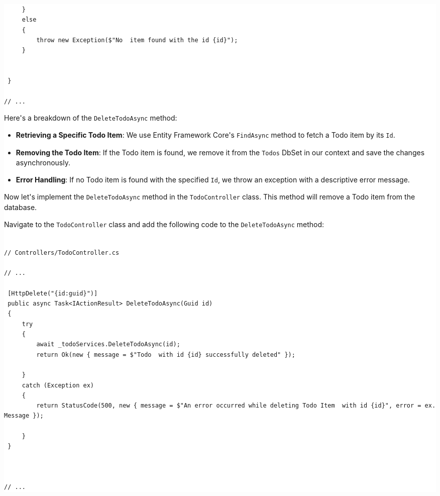 ```
     }
     else
     {
         throw new Exception($"No  item found with the id {id}");
     }


 }

// ...
```

Here's a breakdown of the `DeleteTodoAsync` method:

-   **Retrieving a Specific Todo Item**: We use Entity Framework Core's `FindAsync` method to fetch a Todo item by its `Id`.
    
-   **Removing the Todo Item**: If the Todo item is found, we remove it from the `Todos` DbSet in our context and save the changes asynchronously.
    
-   **Error Handling**: If no Todo item is found with the specified `Id`, we throw an exception with a descriptive error message.
    

Now let's implement the `DeleteTodoAsync` method in the `TodoController` class. This method will remove a Todo item from the database.

Navigate to the `TodoController` class and add the following code to the `DeleteTodoAsync` method:

```

// Controllers/TodoController.cs

// ...

 [HttpDelete("{id:guid}")]
 public async Task<IActionResult> DeleteTodoAsync(Guid id)
 {
     try
     {
         await _todoServices.DeleteTodoAsync(id);
         return Ok(new { message = $"Todo  with id {id} successfully deleted" });

     }
     catch (Exception ex)
     {
         return StatusCode(500, new { message = $"An error occurred while deleting Todo Item  with id {id}", error = ex.Message });

     }
 }



// ...
```


[1]: #heading-prerequisites
[2]: #heading-how-to-enhance-your-development-experience-with-visual-studio-code-extensions
[3]: #heading-learning-outcomes
[4]: #heading-what-is-net-core
[5]: #heading-net-core-vs-net-framework
[6]: #heading-step-1-set-up-your-project-directory
[7]: #heading-step-2-establish-your-project-structure
[8]: #heading-step-3-create-the-todo-model
[9]: #heading-step-4-set-up-the-database-context
[10]: #heading-step-5-define-data-transfer-objects-dtos
[11]: #heading-step-6-implement-object-mapping-for-the-todo-api
[12]: #heading-step-7-implement-global-exception-handling-middleware
[13]: #heading-step-8-implement-the-service-layer-and-service-interface
[14]: #heading-step-9-implement-the-createtodoasync-method-in-the-todoservices-class
[15]: #heading-step-10-implement-the-getallasync-method-in-the-service-class
[16]: #heading-step-11-create-the-todocontroller-class
[17]: #step-12
[18]: #heading-step-13-implement-migrations-and-update-the-database
[19]: #heading-step-14-verify-your-api-with-postman
[20]: #heading-step-15-retrieve-all-todo-items
[21]: #heading-step-16-implement-the-getbyidasync-method
[22]: #heading-step-17-implement-the-updatetodoasync-method
[23]: #heading-step-18-implement-the-deletetodoasync-method
[24]: #heading-step-19-test-your-api-endpoints-with-postman
[25]: #heading-conclusion
[26]: https://dotnet.microsoft.com/download
[27]: https://code.visualstudio.com/download
[28]: https://visualstudio.microsoft.com/downloads/
[29]: https://www.postman.com/downloads/
[30]: https://www.microsoft.com/en-us/sql-server/sql-server-downloads
[31]: https://marketplace.visualstudio.com/items?itemName=ms-dotnettools.csdevkit
[32]: https://marketplace.visualstudio.com/items?itemName=adrianwilczynski.namespace
[33]: https://docs.microsoft.com/en-us/dotnet/csharp/
[34]: https://github.com/Clifftech123/TodoAPI